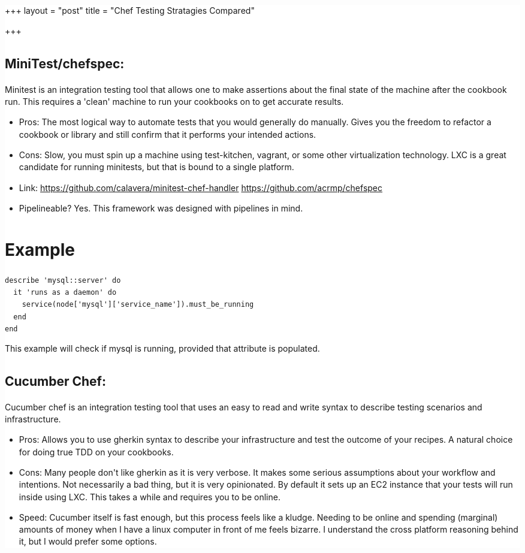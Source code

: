 +++
layout = "post"
title = "Chef Testing Stratagies Compared"

+++

## MiniTest/chefspec:

Minitest is an integration testing tool that allows one to make assertions about the final state of the machine after the cookbook run. This requires a 'clean' machine to run your cookbooks on to get accurate results.

* Pros:
The most logical way to automate tests that you would generally do manually. Gives you the freedom to refactor a cookbook or library and still confirm that it performs your intended actions.

* Cons:
Slow, you must spin up a machine using test-kitchen, vagrant, or some other virtualization technology. LXC is a great candidate for running minitests, but that is bound to a single platform.

* Link:
https://github.com/calavera/minitest-chef-handler
https://github.com/acrmp/chefspec

* Pipelineable?
Yes. This framework was designed with pipelines in mind.

# Example

    describe 'mysql::server' do
      it 'runs as a daemon' do
        service(node['mysql']['service_name']).must_be_running
      end
    end

This example will check if mysql is running, provided that attribute is populated.

## Cucumber Chef:

Cucumber chef is an integration testing tool that uses an easy to read and write syntax to describe testing scenarios and infrastructure.

* Pros: 
Allows you to use gherkin syntax to describe your infrastructure and test the outcome of your recipes. A natural choice for doing true TDD on your cookbooks. 

* Cons:
Many people don't like gherkin as it is very verbose. It makes some serious assumptions about your workflow and intentions. Not necessarily a bad thing, but it is very opinionated. By default it sets up an EC2 instance that your tests will run inside using LXC. This takes a while and requires you to be online.

* Speed:
Cucumber itself is fast enough, but this process feels like a kludge. Needing to be online and spending (marginal) amounts of money when I have a linux computer in front of me feels bizarre. I understand the cross platform reasoning behind it, but I would prefer some options.

